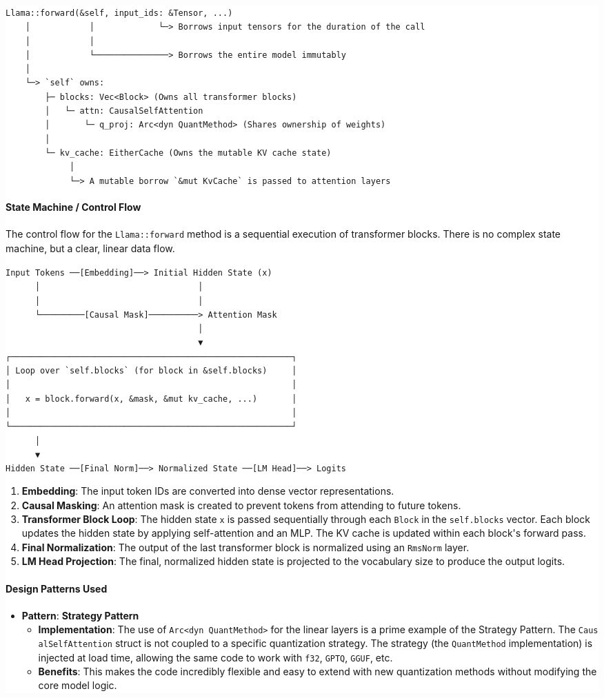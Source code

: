 ```
Llama::forward(&self, input_ids: &Tensor, ...)
    │            │             └─> Borrows input tensors for the duration of the call
    │            │
    │            └───────────────> Borrows the entire model immutably
    │
    └─> `self` owns:
        ├─ blocks: Vec<Block> (Owns all transformer blocks)
        │   └─ attn: CausalSelfAttention
        │       └─ q_proj: Arc<dyn QuantMethod> (Shares ownership of weights)
        │
        └─ kv_cache: EitherCache (Owns the mutable KV cache state)
             │
             └─> A mutable borrow `&mut KvCache` is passed to attention layers
```

#### State Machine / Control Flow

The control flow for the `Llama::forward` method is a sequential execution of transformer blocks. There is no complex state machine, but a clear, linear data flow.

```
Input Tokens ──[Embedding]──> Initial Hidden State (x)
      │                                │
      │                                │
      └─────────[Causal Mask]──────────> Attention Mask
                                       │
                                       ▼
┌─────────────────────────────────────────────────────────┐
│ Loop over `self.blocks` (for block in &self.blocks)     │
│                                                         │
│   x = block.forward(x, &mask, &mut kv_cache, ...)       │
│                                                         │
└─────────────────────────────────────────────────────────┘
      │
      ▼
Hidden State ──[Final Norm]──> Normalized State ──[LM Head]──> Logits
```
1.  **Embedding**: The input token IDs are converted into dense vector representations.
2.  **Causal Masking**: An attention mask is created to prevent tokens from attending to future tokens.
3.  **Transformer Block Loop**: The hidden state `x` is passed sequentially through each `Block` in the `self.blocks` vector. Each block updates the hidden state by applying self-attention and an MLP. The KV cache is updated within each block's forward pass.
4.  **Final Normalization**: The output of the last transformer block is normalized using an `RmsNorm` layer.
5.  **LM Head Projection**: The final, normalized hidden state is projected to the vocabulary size to produce the output logits.

#### Design Patterns Used
-   **Pattern**: **Strategy Pattern**
    -   **Implementation**: The use of `Arc<dyn QuantMethod>` for the linear layers is a prime example of the Strategy Pattern. The `CausalSelfAttention` struct is not coupled to a specific quantization strategy. The strategy (the `QuantMethod` implementation) is injected at load time, allowing the same code to work with `f32`, `GPTQ`, `GGUF`, etc.
    -   **Benefits**: This makes the code incredibly flexible and easy to extend with new quantization methods without modifying the core model logic.
